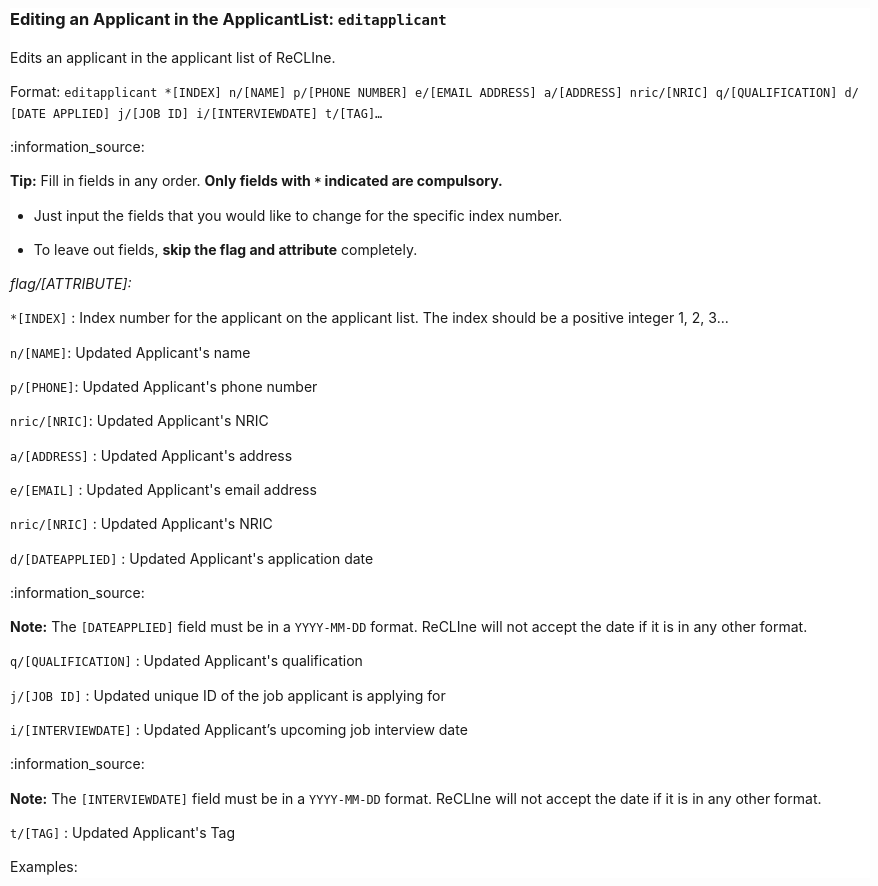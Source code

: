 ### Editing an Applicant in the ApplicantList: `editapplicant`

Edits an applicant in the applicant list of ReCLIne.

Format: `editapplicant *[INDEX] n/[NAME] p/[PHONE NUMBER] e/[EMAIL ADDRESS] a/[ADDRESS]
nric/[NRIC] q/[QUALIFICATION] d/[DATE APPLIED] j/[JOB ID]
i/[INTERVIEWDATE] t/[TAG]…​`

<div markdown="span" class="alert alert-info">:information_source: 

**Tip:** Fill in fields in any order. **Only fields with `*` indicated are compulsory.**<br>

* Just input the fields that you would like to change for the specific index number.
  
* To leave out fields, **skip the flag and attribute** completely.
</div>

*flag/[ATTRIBUTE]:*

`*[INDEX]` : Index number for the applicant on the applicant list. The index should be a positive integer 1, 2, 3...

`n/[NAME]`: Updated Applicant's name

`p/[PHONE]`: Updated Applicant's phone number

`nric/[NRIC]`: Updated Applicant's NRIC

`a/[ADDRESS]` : Updated Applicant's address

`e/[EMAIL]` : Updated Applicant's email address

`nric/[NRIC]` : Updated Applicant's NRIC

`d/[DATEAPPLIED]` : Updated Applicant's application date

<div markdown="span" class="alert alert-info">:information_source: 

**Note:** The `[DATEAPPLIED]` field must be in a `YYYY-MM-DD` format. ReCLIne will not accept the date if it is in
any other format.

</div>

`q/[QUALIFICATION]` : Updated Applicant's qualification

`j/[JOB ID]` : Updated unique ID of the job applicant is applying for

`i/[INTERVIEWDATE]` : Updated Applicant’s upcoming job interview date

<div markdown="span" class="alert alert-info">:information_source: 

**Note:** The `[INTERVIEWDATE]` field must be in a `YYYY-MM-DD` format. ReCLIne will not accept the date if it is in
any other format.
</div>

`t/[TAG]` :  Updated Applicant's Tag

Examples:

